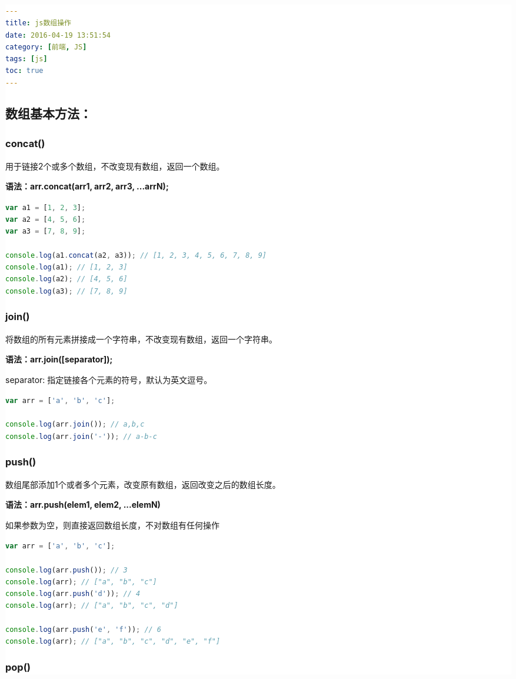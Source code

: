 ```yaml
---
title: js数组操作
date: 2016-04-19 13:51:54
category: [前端, JS]
tags: [js]
toc: true
---
```

## 数组基本方法：
### concat()

用于链接2个或多个数组，不改变现有数组，返回一个数组。

**语法：arr.concat(arr1, arr2, arr3, ...arrN);**
```javascript
var a1 = [1, 2, 3];
var a2 = [4, 5, 6];
var a3 = [7, 8, 9];

console.log(a1.concat(a2, a3)); // [1, 2, 3, 4, 5, 6, 7, 8, 9]
console.log(a1); // [1, 2, 3]
console.log(a2); // [4, 5, 6]
console.log(a3); // [7, 8, 9]

```

### join()

将数组的所有元素拼接成一个字符串，不改变现有数组，返回一个字符串。

**语法：arr.join([separator]);**

separator: 指定链接各个元素的符号，默认为英文逗号。
```javascript
var arr = ['a', 'b', 'c'];

console.log(arr.join()); // a,b,c
console.log(arr.join('-')); // a-b-c
```

### push()

数组尾部添加1个或者多个元素，改变原有数组，返回改变之后的数组长度。

**语法：arr.push(elem1, elem2, ...elemN)**

如果参数为空，则直接返回数组长度，不对数组有任何操作
```javascript
var arr = ['a', 'b', 'c'];

console.log(arr.push()); // 3
console.log(arr); // ["a", "b", "c"]
console.log(arr.push('d')); // 4
console.log(arr); // ["a", "b", "c", "d"]

console.log(arr.push('e', 'f')); // 6
console.log(arr); // ["a", "b", "c", "d", "e", "f"]
```
### pop()
